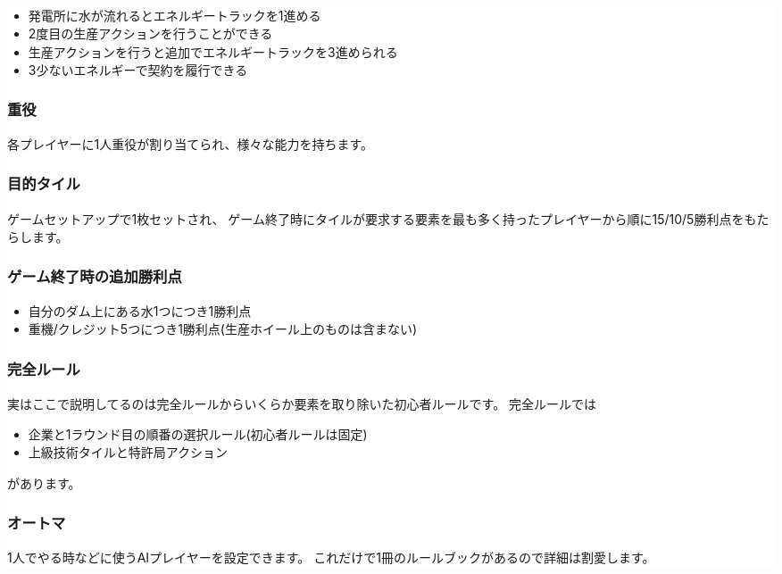 - 発電所に水が流れるとエネルギートラックを1進める
- 2度目の生産アクションを行うことができる
- 生産アクションを行うと追加でエネルギートラックを3進められる
- 3少ないエネルギーで契約を履行できる

### 重役
各プレイヤーに1人重役が割り当てられ、様々な能力を持ちます。

### 目的タイル
ゲームセットアップで1枚セットされ、
ゲーム終了時にタイルが要求する要素を最も多く持ったプレイヤーから順に15/10/5勝利点をもたらします。

### ゲーム終了時の追加勝利点
- 自分のダム上にある水1つにつき1勝利点
- 重機/クレジット5つにつき1勝利点(生産ホイール上のものは含まない)

### 完全ルール
実はここで説明してるのは完全ルールからいくらか要素を取り除いた初心者ルールです。
完全ルールでは

- 企業と1ラウンド目の順番の選択ルール(初心者ルールは固定)
- 上級技術タイルと特許局アクション

があります。

### オートマ
1人でやる時などに使うAIプレイヤーを設定できます。
これだけで1冊のルールブックがあるので詳細は割愛します。
